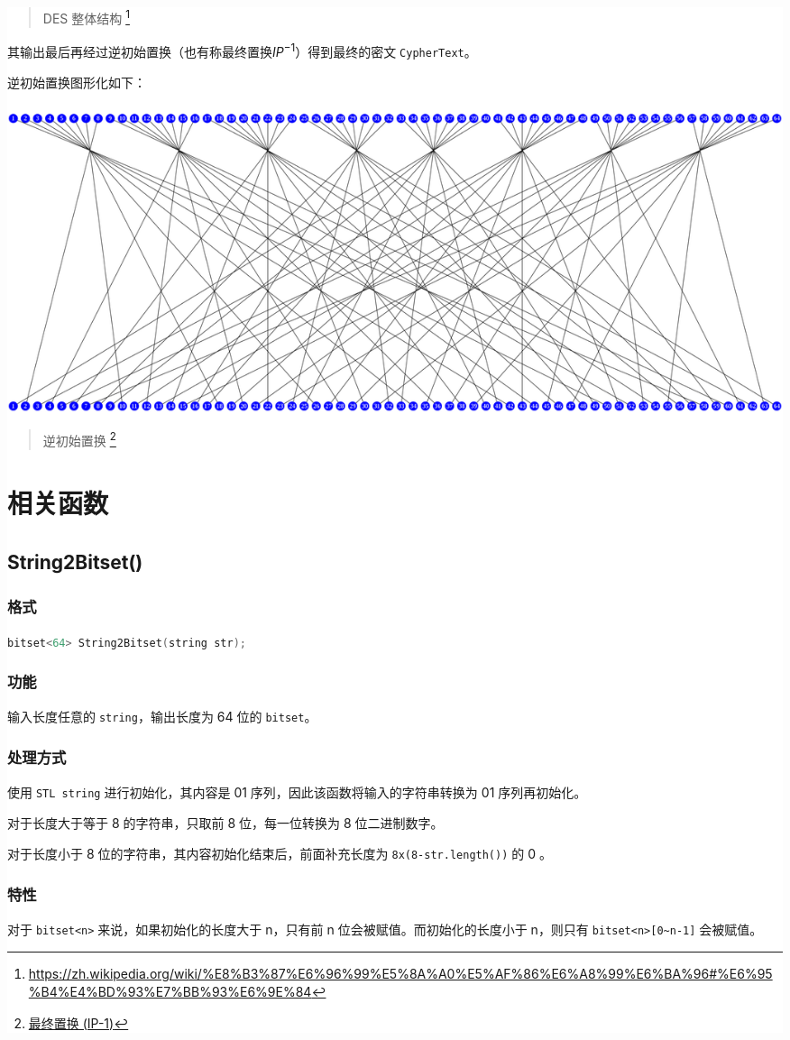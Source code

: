 > DES 整体结构 [^3]


其输出最后再经过逆初始置换（也有称最终置换$IP^{-1}$）得到最终的密文 `CypherText`。

逆初始置换图形化如下：

![](img/ip-1.png)

> 逆初始置换 [^5]

 # 相关函数

## String2Bitset()

### 格式

```c++
bitset<64> String2Bitset(string str);
```

### 功能

输入长度任意的 `string`，输出长度为 64 位的 `bitset`。

### 处理方式

使用 `STL string` 进行初始化，其内容是 01 序列，因此该函数将输入的字符串转换为 01 序列再初始化。

对于长度大于等于 8 的字符串，只取前 8 位，每一位转换为 8 位二进制数字。

对于长度小于 8 位的字符串，其内容初始化结束后，前面补充长度为 `8x(8-str.length())` 的 0 。

### 特性

对于 `bitset<n>` 来说，如果初始化的长度大于 n，只有前 n 位会被赋值。而初始化的长度小于 n，则只有 `bitset<n>[0~n-1]` 会被赋值。


[^1]: https://zh.wikipedia.org/wiki/DES%E8%A1%A5%E5%85%85%E6%9D%90%E6%96%99
[^2]: 见[^1]
[^3]: https://zh.wikipedia.org/wiki/%E8%B3%87%E6%96%99%E5%8A%A0%E5%AF%86%E6%A8%99%E6%BA%96#%E6%95%B4%E4%BD%93%E7%BB%93%E6%9E%84
[^4]: https://zh.wikipedia.org/wiki/%E8%B3%87%E6%96%99%E5%8A%A0%E5%AF%86%E6%A8%99%E6%BA%96#%E8%B2%BB%E6%96%AF%E5%A6%A5%E5%87%BD%E6%95%B0%EF%BC%88F%E5%87%BD%E6%95%B0%EF%BC%89
[^5]: [最终置换 (IP-1)](https://zh.wikipedia.org/wiki/DES%E8%A1%A5%E5%85%85%E6%9D%90%E6%96%99#%E6%9C%80%E7%BB%88%E7%BD%AE%E6%8D%A2_(IP-1))